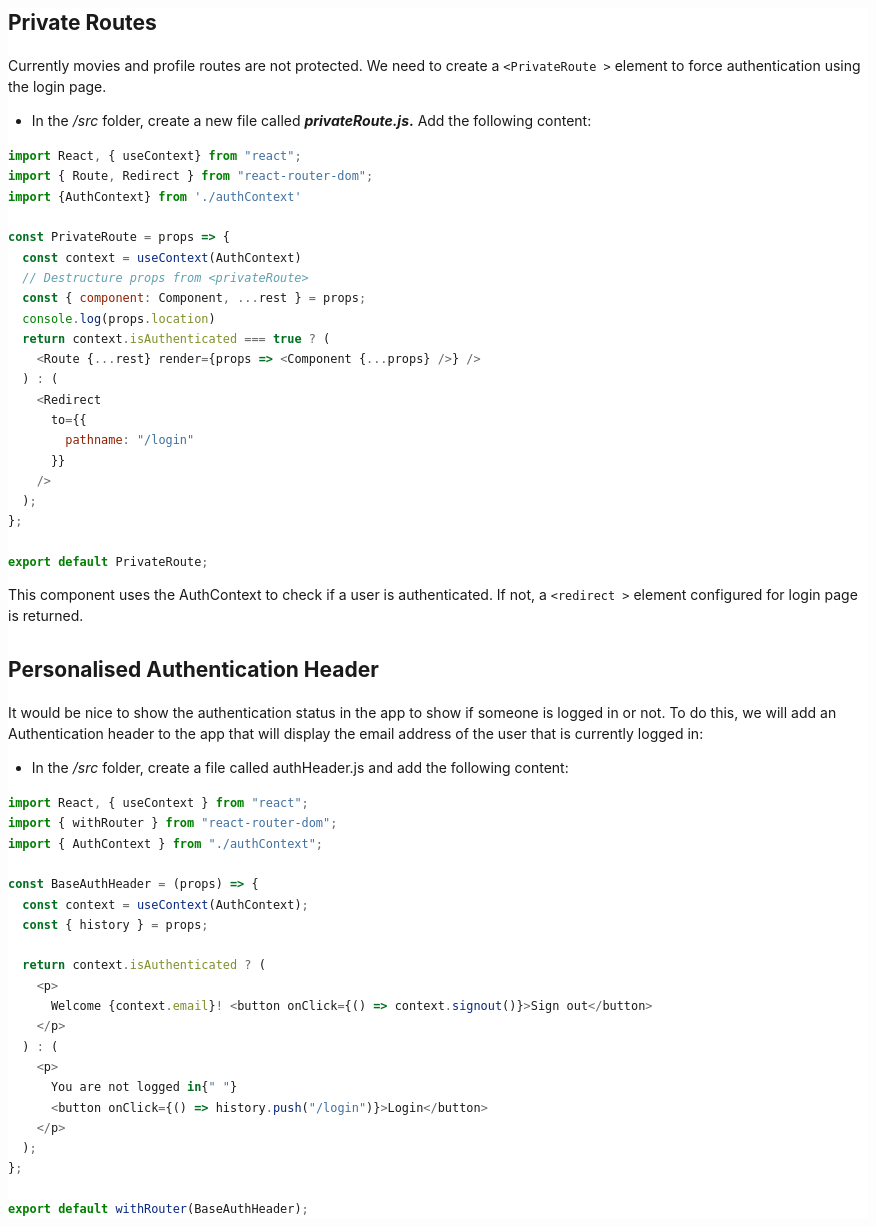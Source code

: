 ## Private Routes

Currently movies and profile routes are not protected. We need to create a ``<PrivateRoute >`` element to  force authentication using the login page.

+ In the */src* folder, create a new file called ***privateRoute.js*.** Add the following content:

~~~javascript
import React, { useContext} from "react";
import { Route, Redirect } from "react-router-dom";
import {AuthContext} from './authContext'

const PrivateRoute = props => {
  const context = useContext(AuthContext)
  // Destructure props from <privateRoute> 
  const { component: Component, ...rest } = props;
  console.log(props.location)
  return context.isAuthenticated === true ? (
    <Route {...rest} render={props => <Component {...props} />} />
  ) : (
    <Redirect
      to={{
        pathname: "/login"
      }}
    />
  );
};

export default PrivateRoute;
~~~

This component uses the AuthContext to check if a user is authenticated. If not, a ``<redirect >`` element configured for  login page is returned.

## Personalised Authentication Header

It would be nice to show the authentication status in the app to show if someone is logged in or not. To do this, we will add an Authentication header to the app that will display the email address of the user that is currently logged in:

+ In the */src* folder, create a file called authHeader.js and add the following content:

~~~javascript
import React, { useContext } from "react";
import { withRouter } from "react-router-dom";
import { AuthContext } from "./authContext";

const BaseAuthHeader = (props) => {
  const context = useContext(AuthContext);
  const { history } = props;

  return context.isAuthenticated ? (
    <p>
      Welcome {context.email}! <button onClick={() => context.signout()}>Sign out</button>
    </p>
  ) : (
    <p>
      You are not logged in{" "}
      <button onClick={() => history.push("/login")}>Login</button>
    </p>
  );
};

export default withRouter(BaseAuthHeader);
~~~

